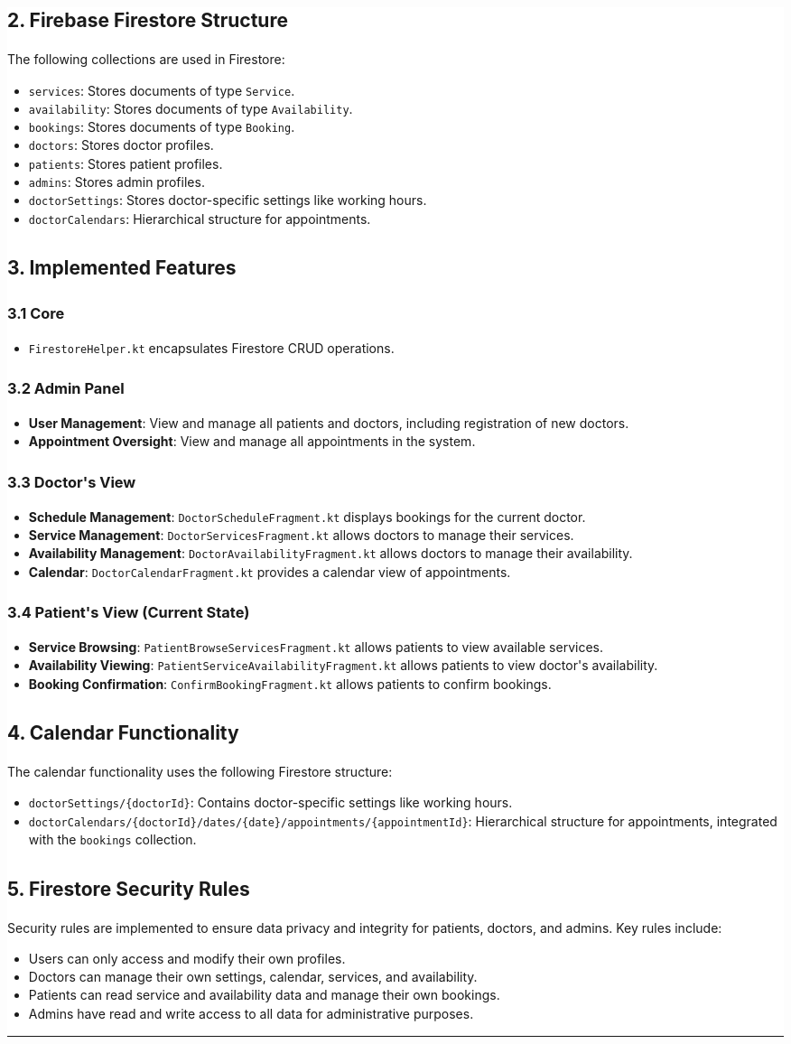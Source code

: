 ## 2. Firebase Firestore Structure

The following collections are used in Firestore:

- `services`: Stores documents of type `Service`.
- `availability`: Stores documents of type `Availability`.
- `bookings`: Stores documents of type `Booking`.
- `doctors`: Stores doctor profiles.
- `patients`: Stores patient profiles.
- `admins`: Stores admin profiles.
- `doctorSettings`: Stores doctor-specific settings like working hours.
- `doctorCalendars`: Hierarchical structure for appointments.

## 3. Implemented Features

### 3.1 Core
- `FirestoreHelper.kt` encapsulates Firestore CRUD operations.

### 3.2 Admin Panel
- **User Management**: View and manage all patients and doctors, including registration of new doctors.
- **Appointment Oversight**: View and manage all appointments in the system.

### 3.3 Doctor's View
- **Schedule Management**: `DoctorScheduleFragment.kt` displays bookings for the current doctor.
- **Service Management**: `DoctorServicesFragment.kt` allows doctors to manage their services.
- **Availability Management**: `DoctorAvailabilityFragment.kt` allows doctors to manage their availability.
- **Calendar**: `DoctorCalendarFragment.kt` provides a calendar view of appointments.

### 3.4 Patient's View (Current State)
- **Service Browsing**: `PatientBrowseServicesFragment.kt` allows patients to view available services.
- **Availability Viewing**: `PatientServiceAvailabilityFragment.kt` allows patients to view doctor's availability.
- **Booking Confirmation**: `ConfirmBookingFragment.kt` allows patients to confirm bookings.

## 4. Calendar Functionality

The calendar functionality uses the following Firestore structure:

- `doctorSettings/{doctorId}`: Contains doctor-specific settings like working hours.
- `doctorCalendars/{doctorId}/dates/{date}/appointments/{appointmentId}`: Hierarchical structure for appointments, integrated with the `bookings` collection.

## 5. Firestore Security Rules

Security rules are implemented to ensure data privacy and integrity for patients, doctors, and admins. Key rules include:
- Users can only access and modify their own profiles.
- Doctors can manage their own settings, calendar, services, and availability.
- Patients can read service and availability data and manage their own bookings.
- Admins have read and write access to all data for administrative purposes.

---